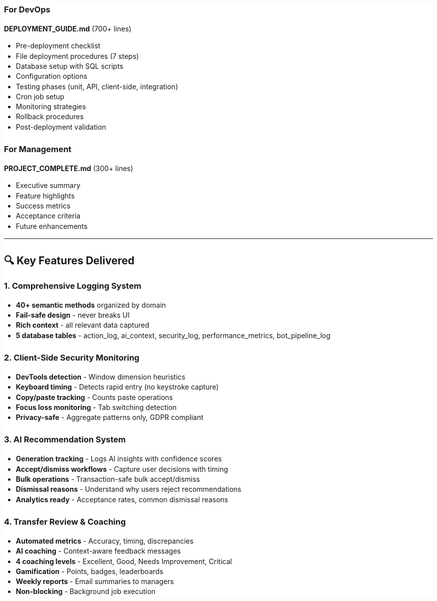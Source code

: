 ### For DevOps

**DEPLOYMENT_GUIDE.md** (700+ lines)
- Pre-deployment checklist
- File deployment procedures (7 steps)
- Database setup with SQL scripts
- Configuration options
- Testing phases (unit, API, client-side, integration)
- Cron job setup
- Monitoring strategies
- Rollback procedures
- Post-deployment validation

### For Management

**PROJECT_COMPLETE.md** (300+ lines)
- Executive summary
- Feature highlights
- Success metrics
- Acceptance criteria
- Future enhancements

---

## 🔍 Key Features Delivered

### 1. Comprehensive Logging System
- **40+ semantic methods** organized by domain
- **Fail-safe design** - never breaks UI
- **Rich context** - all relevant data captured
- **5 database tables** - action_log, ai_context, security_log, performance_metrics, bot_pipeline_log

### 2. Client-Side Security Monitoring
- **DevTools detection** - Window dimension heuristics
- **Keyboard timing** - Detects rapid entry (no keystroke capture)
- **Copy/paste tracking** - Counts paste operations
- **Focus loss monitoring** - Tab switching detection
- **Privacy-safe** - Aggregate patterns only, GDPR compliant

### 3. AI Recommendation System
- **Generation tracking** - Logs AI insights with confidence scores
- **Accept/dismiss workflows** - Capture user decisions with timing
- **Bulk operations** - Transaction-safe bulk accept/dismiss
- **Dismissal reasons** - Understand why users reject recommendations
- **Analytics ready** - Acceptance rates, common dismissal reasons

### 4. Transfer Review & Coaching
- **Automated metrics** - Accuracy, timing, discrepancies
- **AI coaching** - Context-aware feedback messages
- **4 coaching levels** - Excellent, Good, Needs Improvement, Critical
- **Gamification** - Points, badges, leaderboards
- **Weekly reports** - Email summaries to managers
- **Non-blocking** - Background job execution
